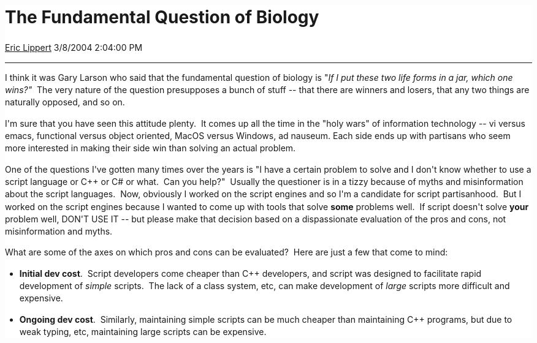 <div id="page">

# The Fundamental Question of Biology

[Eric Lippert](https://social.msdn.microsoft.com/profile/Eric%20Lippert) 3/8/2004 2:04:00 PM

-----

<div id="content">

<div>

<span> </span>

<span></span>

<span>I think it was Gary Larson who said that the fundamental question of biology is "*<span>If I put these two life forms in a jar, which one wins?"</span>*  The very nature of the question presupposes a bunch of stuff -- that there are winners and losers, that any two things are naturally opposed, and so on.  </span>

<span></span>

<span>I'm sure that you have seen this attitude plenty.  It comes up all the time in the "holy wars" of information technology -- vi versus emacs, functional versus object oriented, MacOS versus Windows, ad nauseum. Each side ends up with partisans who seem more interested in making their side win than solving an actual problem. </span>

<span></span>

<span>One of the questions I've gotten many times over the years is "I have a certain problem to solve and I don't know whether to use a script language or C++ or C\# or what.  Can you help?"  Usually the questioner is in a tizzy because of myths and misinformation about the script languages.  Now, obviously I worked on the script engines and so I'm a candidate for script partisanhood.  But I worked on the script engines because I wanted to come up with tools that solve **<span>some</span>** problems well.  If script doesn't solve **<span>your</span>** problem well, DON'T USE IT -- but please make that decision based on a dispassionate evaluation of the pros and cons, not misinformation and myths. </span>

<span></span>

<span>What are some of the axes on which pros and cons can be evaluated?  Here are just a few that come to mind: </span>

<span></span>

  - **<span>Initial dev cost</span>**<span>.  Script developers come cheaper than C++ developers, and script was designed to facilitate rapid development of *<span>simple</span>* scripts.  The lack of a class system, etc, can make development of *<span>large</span>* scripts more difficult and expensive. </span>

<span></span>

  - **<span>Ongoing dev cost</span>**<span>.  Similarly, maintaining simple scripts can be much cheaper than maintaining C++ programs, but due to weak typing, etc, maintaining large scripts can be expensive. </span>

<span></span>
